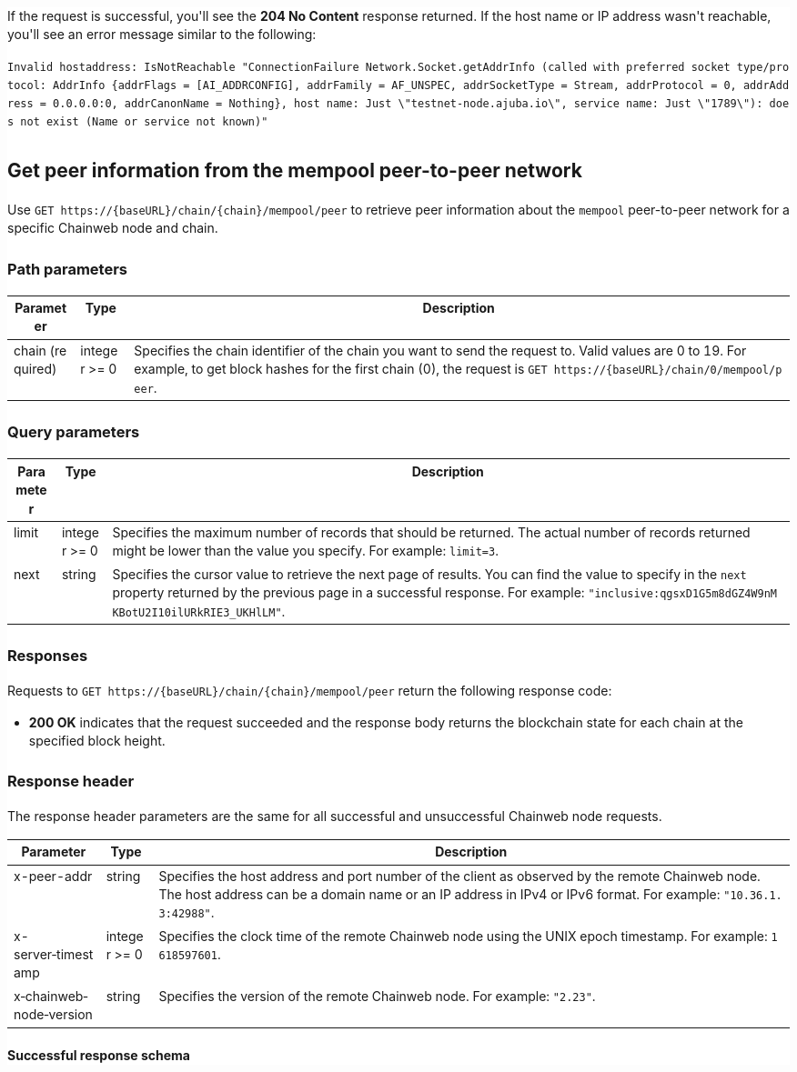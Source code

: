 If the request is successful, you'll see the **204 No Content** response returned.
If the host name or IP address wasn't reachable, you'll see an error message similar to the following:

```text
Invalid hostaddress: IsNotReachable "ConnectionFailure Network.Socket.getAddrInfo (called with preferred socket type/protocol: AddrInfo {addrFlags = [AI_ADDRCONFIG], addrFamily = AF_UNSPEC, addrSocketType = Stream, addrProtocol = 0, addrAddress = 0.0.0.0:0, addrCanonName = Nothing}, host name: Just \"testnet-node.ajuba.io\", service name: Just \"1789\"): does not exist (Name or service not known)"
```

## Get peer information from the mempool peer-to-peer network 

Use `GET https://{baseURL}/chain/{chain}/mempool/peer` to retrieve peer information about the `mempool` peer-to-peer network for a specific Chainweb node and chain.

### Path parameters

| Parameter | Type | Description
| --------- | ---- | -----------
| chain&nbsp;(required) | integer&nbsp;>=&nbsp;0 | Specifies the chain identifier of the chain you want to send the request to. Valid values are 0 to 19. For example, to get block hashes for the first chain (0), the request is `GET https://{baseURL}/chain/0/mempool/peer`.

### Query parameters

| Parameter | Type | Description
| --------- | ---- | -----------
| limit | integer&nbsp;>=&nbsp;0 | Specifies the maximum number of records that should be returned. The actual number of records returned might be lower than the value you specify. For example: `limit=3`.
| next | string | Specifies the cursor value to retrieve the next page of results. You can find the value to specify in the `next` property returned by the previous page in a successful response. For example: `"inclusive:qgsxD1G5m8dGZ4W9nMKBotU2I10ilURkRIE3_UKHlLM"`.

### Responses

Requests to `GET https://{baseURL}/chain/{chain}/mempool/peer` return the following response code:

- **200 OK** indicates that the request succeeded and the response body returns the blockchain state for each chain at the specified block height. 

### Response header

The response header parameters are the same for all successful and unsuccessful Chainweb node requests.

| Parameter | Type | Description
| --------- | ---- | -----------
| x-peer-addr | string | Specifies the host address and port number of the client as observed by the remote Chainweb node. The host address can be a domain name or an IP address in IPv4 or IPv6 format. For example: `"10.36.1.3:42988"`.
| x-server&#8209;timestamp | integer&nbsp;>=&nbsp;0 | Specifies the clock time of the remote Chainweb node using the UNIX epoch timestamp. For example: `1618597601`.
| x&#8209;chainweb&#8209;node&#8209;version	| string | Specifies the version of the remote Chainweb node. For example: `"2.23"`.

#### Successful response schema
